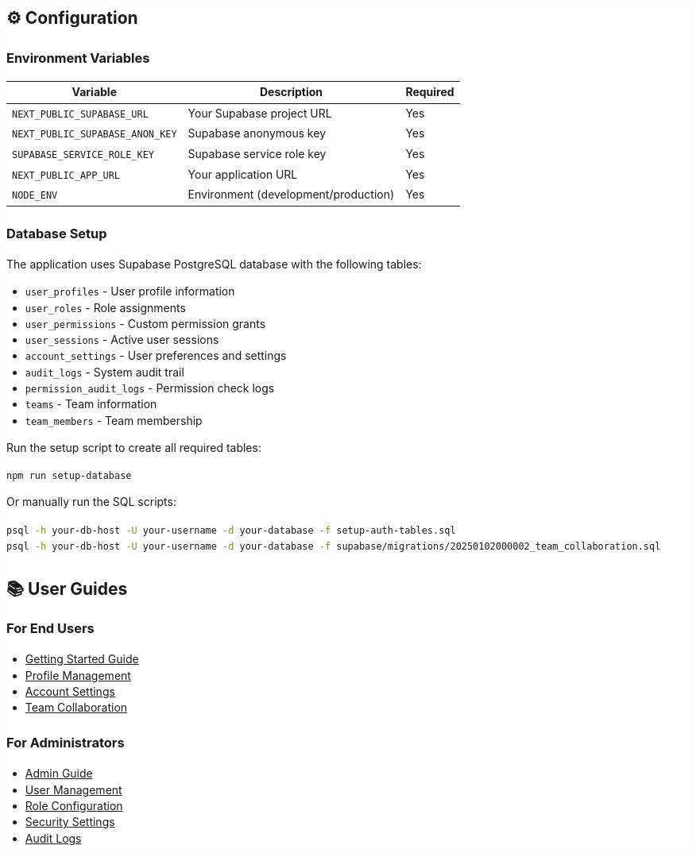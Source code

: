 ## ⚙️ Configuration

### Environment Variables

| Variable | Description | Required |
|----------|-------------|----------|
| `NEXT_PUBLIC_SUPABASE_URL` | Your Supabase project URL | Yes |
| `NEXT_PUBLIC_SUPABASE_ANON_KEY` | Supabase anonymous key | Yes |
| `SUPABASE_SERVICE_ROLE_KEY` | Supabase service role key | Yes |
| `NEXT_PUBLIC_APP_URL` | Your application URL | Yes |
| `NODE_ENV` | Environment (development/production) | Yes |

### Database Setup

The application uses Supabase PostgreSQL database with the following tables:

- `user_profiles` - User profile information
- `user_roles` - Role assignments
- `user_permissions` - Custom permission grants
- `user_sessions` - Active user sessions
- `account_settings` - User preferences and settings
- `audit_logs` - System audit trail
- `permission_audit_logs` - Permission check logs
- `teams` - Team information
- `team_members` - Team membership

Run the setup script to create all required tables:

```bash
npm run setup-database
```

Or manually run the SQL scripts:

```bash
psql -h your-db-host -U your-username -d your-database -f setup-auth-tables.sql
psql -h your-db-host -U your-username -d your-database -f supabase/migrations/20250102000002_team_collaboration.sql
```

## 📚 User Guides

### For End Users
- [Getting Started Guide](docs/USER_GUIDE.md)
- [Profile Management](docs/USER_GUIDE.md#profile-management)
- [Account Settings](docs/USER_GUIDE.md#account-settings)
- [Team Collaboration](docs/USER_GUIDE.md#team-collaboration)

### For Administrators
- [Admin Guide](docs/ADMIN_GUIDE.md)
- [User Management](docs/ADMIN_GUIDE.md#user-management)
- [Role Configuration](docs/ADMIN_GUIDE.md#role-configuration)
- [Security Settings](docs/ADMIN_GUIDE.md#security-settings)
- [Audit Logs](docs/ADMIN_GUIDE.md#audit-logs)
